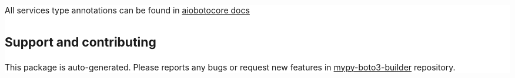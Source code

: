 All services type annotations can be found in
[aiobotocore docs](https://youtype.github.io/types_aiobotocore_docs/types_aiobotocore_schemas/)

<a id="support-and-contributing"></a>

## Support and contributing

This package is auto-generated. Please reports any bugs or request new features
in [mypy-boto3-builder](https://github.com/youtype/mypy_boto3_builder/issues/)
repository.
